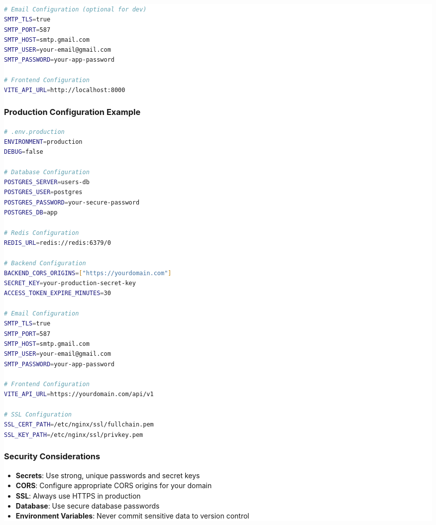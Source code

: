 ```bash
# Email Configuration (optional for dev)
SMTP_TLS=true
SMTP_PORT=587
SMTP_HOST=smtp.gmail.com
SMTP_USER=your-email@gmail.com
SMTP_PASSWORD=your-app-password

# Frontend Configuration
VITE_API_URL=http://localhost:8000
```

### Production Configuration Example

```bash
# .env.production
ENVIRONMENT=production
DEBUG=false

# Database Configuration
POSTGRES_SERVER=users-db
POSTGRES_USER=postgres
POSTGRES_PASSWORD=your-secure-password
POSTGRES_DB=app

# Redis Configuration
REDIS_URL=redis://redis:6379/0

# Backend Configuration
BACKEND_CORS_ORIGINS=["https://yourdomain.com"]
SECRET_KEY=your-production-secret-key
ACCESS_TOKEN_EXPIRE_MINUTES=30

# Email Configuration
SMTP_TLS=true
SMTP_PORT=587
SMTP_HOST=smtp.gmail.com
SMTP_USER=your-email@gmail.com
SMTP_PASSWORD=your-app-password

# Frontend Configuration
VITE_API_URL=https://yourdomain.com/api/v1

# SSL Configuration
SSL_CERT_PATH=/etc/nginx/ssl/fullchain.pem
SSL_KEY_PATH=/etc/nginx/ssl/privkey.pem
```

### Security Considerations

- **Secrets**: Use strong, unique passwords and secret keys
- **CORS**: Configure appropriate CORS origins for your domain
- **SSL**: Always use HTTPS in production
- **Database**: Use secure database passwords
- **Environment Variables**: Never commit sensitive data to version control
